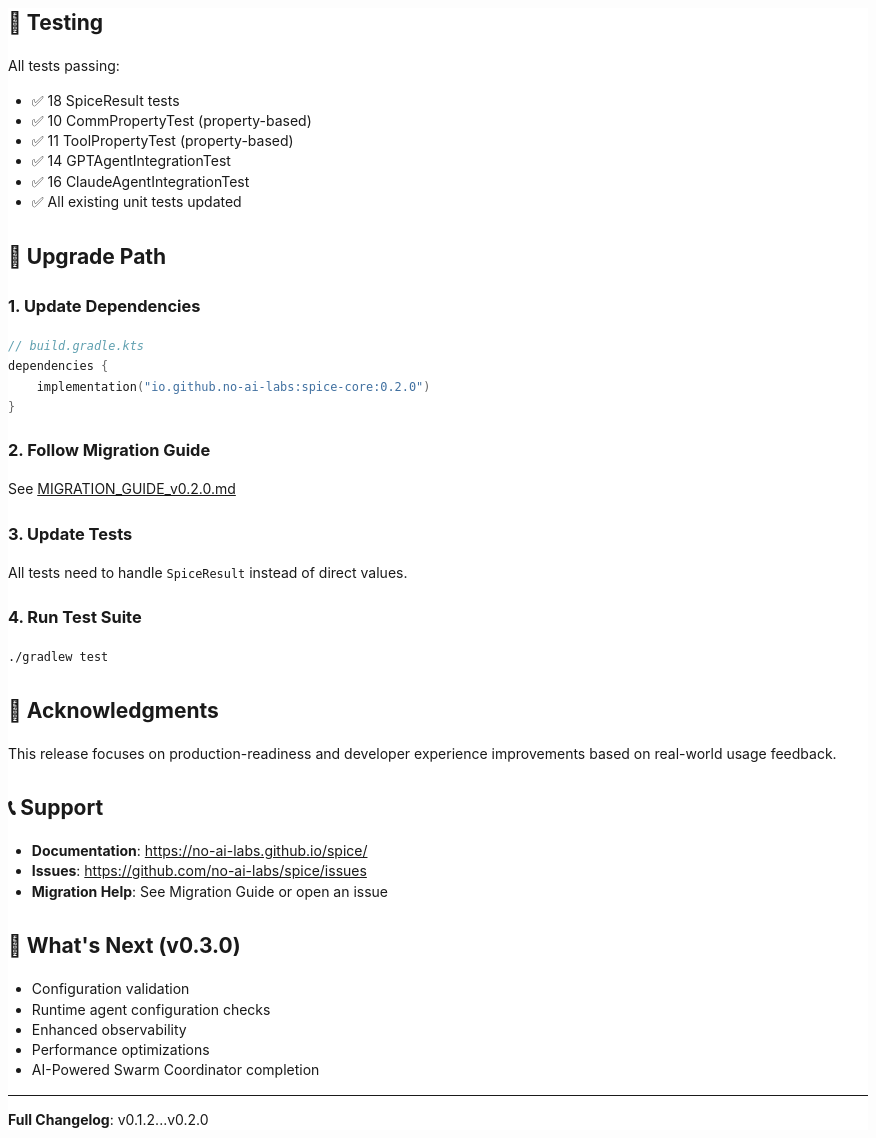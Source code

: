 ## 🧪 Testing

All tests passing:
- ✅ 18 SpiceResult tests
- ✅ 10 CommPropertyTest (property-based)
- ✅ 11 ToolPropertyTest (property-based)
- ✅ 14 GPTAgentIntegrationTest
- ✅ 16 ClaudeAgentIntegrationTest
- ✅ All existing unit tests updated

## 🚀 Upgrade Path

### 1. Update Dependencies

```kotlin
// build.gradle.kts
dependencies {
    implementation("io.github.no-ai-labs:spice-core:0.2.0")
}
```

### 2. Follow Migration Guide

See [MIGRATION_GUIDE_v0.2.0.md](./MIGRATION_GUIDE_v0.2.0.md)

### 3. Update Tests

All tests need to handle `SpiceResult` instead of direct values.

### 4. Run Test Suite

```bash
./gradlew test
```

## 🙏 Acknowledgments

This release focuses on production-readiness and developer experience improvements based on real-world usage feedback.

## 📞 Support

- **Documentation**: https://no-ai-labs.github.io/spice/
- **Issues**: https://github.com/no-ai-labs/spice/issues
- **Migration Help**: See Migration Guide or open an issue

## 🔮 What's Next (v0.3.0)

- Configuration validation
- Runtime agent configuration checks
- Enhanced observability
- Performance optimizations
- AI-Powered Swarm Coordinator completion

---

**Full Changelog**: v0.1.2...v0.2.0
